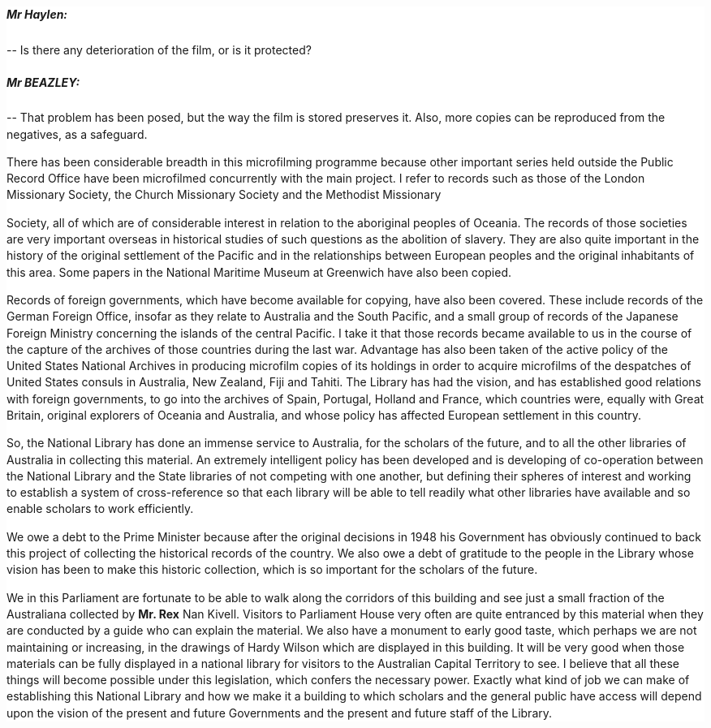 ##### Mr Haylen:

-- Is there any deterioration of the film, or is it protected? 

##### Mr BEAZLEY:

-- That problem has been posed, but the way the film is stored preserves it. Also, more copies can be reproduced from the negatives, as a safeguard. 

There has been considerable breadth in this microfilming programme because other important series held outside the Public Record Office have been microfilmed concurrently with the main project. I refer to records such as those of the London Missionary Society, the Church Missionary Society and the Methodist Missionary 

Society, all of which are of considerable interest in relation to the aboriginal peoples of Oceania. The records of those societies are very important overseas in historical studies of such questions as the abolition of slavery. They are also quite important in the history of the original settlement of the Pacific and in the relationships between European peoples and the original inhabitants of this area. Some papers in the National Maritime Museum at Greenwich have also been copied. 

Records of foreign governments, which have become available for copying, have also been covered. These include records of the German Foreign Office, insofar as they relate to Australia and the South Pacific, and a small group of records of the Japanese Foreign Ministry concerning the islands of the central Pacific. I take it that those records became available to us in the course of the capture of the archives of those countries during the last war. Advantage has also been taken of the active policy of the United States National Archives in producing microfilm copies of its holdings in order to acquire microfilms of the despatches of United States consuls in Australia, New Zealand, Fiji and Tahiti. The Library has had the vision, and has established good relations with foreign governments, to go into the archives of Spain, Portugal, Holland and France, which countries were, equally with Great Britain, original explorers of Oceania and Australia, and whose policy has affected European settlement in this country. 

So, the National Library has done an immense service to Australia, for the scholars of the future, and to all the other libraries of Australia in collecting this material. An extremely intelligent policy has been developed and is developing of co-operation between the National Library and the State libraries of not competing with one another, but defining their spheres of interest and working to establish a system of cross-reference so that each library will be able to tell readily what other libraries have available and so enable scholars to work efficiently. 

We owe a debt to the Prime Minister because after the original decisions in 1948 his Government has obviously continued to back this project of collecting the historical records of the country. We also owe a debt of gratitude to the people in the Library whose vision has been to make this historic collection, which is so important for the scholars of the future. 

We in this Parliament are fortunate to be able to walk along the corridors of this building and see just a small fraction of the Australiana collected by  **Mr. Rex**  Nan Kivell. Visitors to Parliament House very often are quite entranced by this material when they are conducted by a guide who can explain the material. We also have a monument to early good taste, which perhaps we are not maintaining or increasing, in the drawings of Hardy Wilson which are displayed in this building. It will be very good when those materials can be fully displayed in a national library for visitors to the Australian Capital Territory to see. I believe that all these things will become possible under this legislation, which confers the necessary power. Exactly what kind of job we can make of establishing this National Library and how we make it a building to which scholars and the general public have access will depend upon the vision of the present and future Governments and the present and future staff of the Library. 

